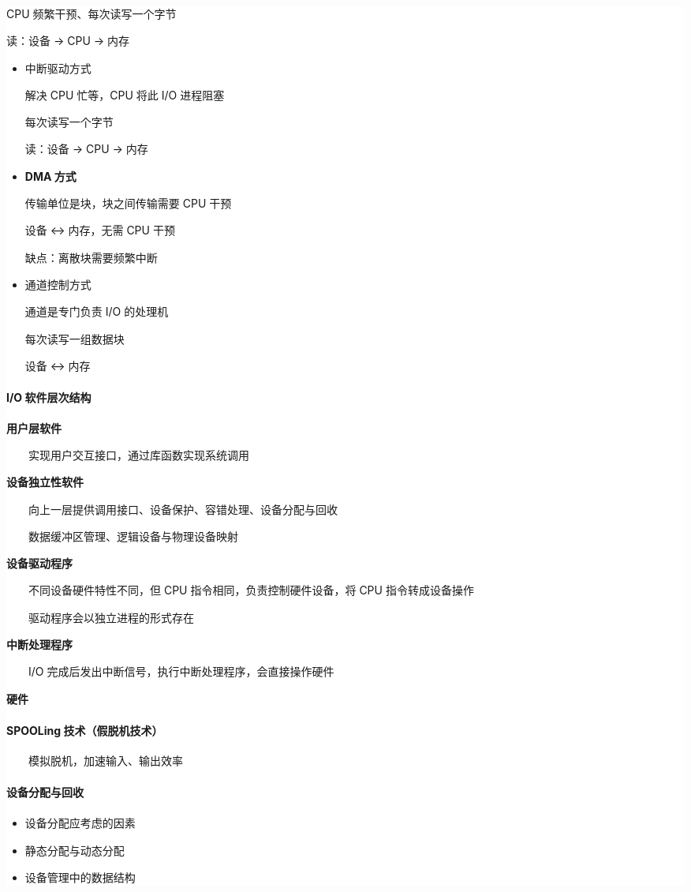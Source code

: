   CPU 频繁干预、每次读写一个字节

  读：设备 -> CPU -> 内存

* 中断驱动方式

  解决 CPU 忙等，CPU 将此 I/O 进程阻塞

  每次读写一个字节

  读：设备 -> CPU -> 内存

* **DMA 方式**

  传输单位是块，块之间传输需要 CPU 干预

  设备 <-> 内存，无需 CPU 干预

  缺点：离散块需要频繁中断

* 通道控制方式

  通道是专门负责 I/O 的处理机

  每次读写一组数据块

  设备 <-> 内存

#### I/O 软件层次结构

**用户层软件**

&emsp;&emsp;实现用户交互接口，通过库函数实现系统调用

**设备独立性软件**

&emsp;&emsp;向上一层提供调用接口、设备保护、容错处理、设备分配与回收

&emsp;&emsp;数据缓冲区管理、逻辑设备与物理设备映射

**设备驱动程序**

&emsp;&emsp;不同设备硬件特性不同，但 CPU 指令相同，负责控制硬件设备，将 CPU 指令转成设备操作

&emsp;&emsp;驱动程序会以独立进程的形式存在

**中断处理程序**

&emsp;&emsp;I/O 完成后发出中断信号，执行中断处理程序，会直接操作硬件

**硬件**

#### SPOOLing 技术（假脱机技术）

&emsp;&emsp;模拟脱机，加速输入、输出效率

#### 设备分配与回收

* 设备分配应考虑的因素

* 静态分配与动态分配

* 设备管理中的数据结构
